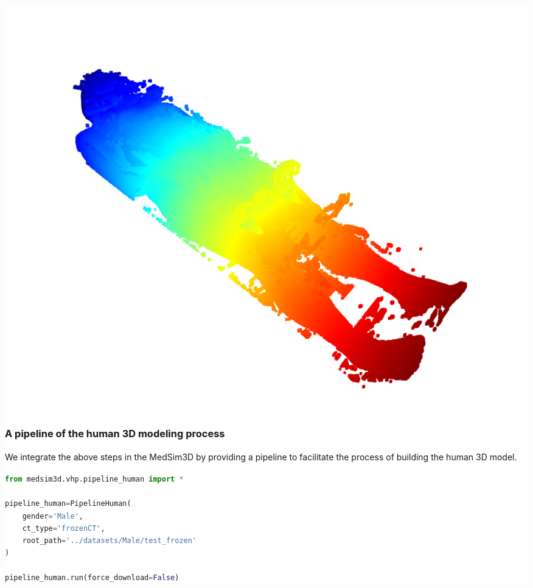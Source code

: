 ![](images/tutorial_1/frozen-fullbody-3d-model.png)


### A pipeline of the human 3D modeling process

We integrate the above steps in the MedSim3D by providing a pipeline to facilitate the process of building the human 3D model. 

```python
from medsim3d.vhp.pipeline_human import *

pipeline_human=PipelineHuman(
    gender='Male',
    ct_type='frozenCT',
    root_path='../datasets/Male/test_frozen'
)

pipeline_human.run(force_download=False)

```
